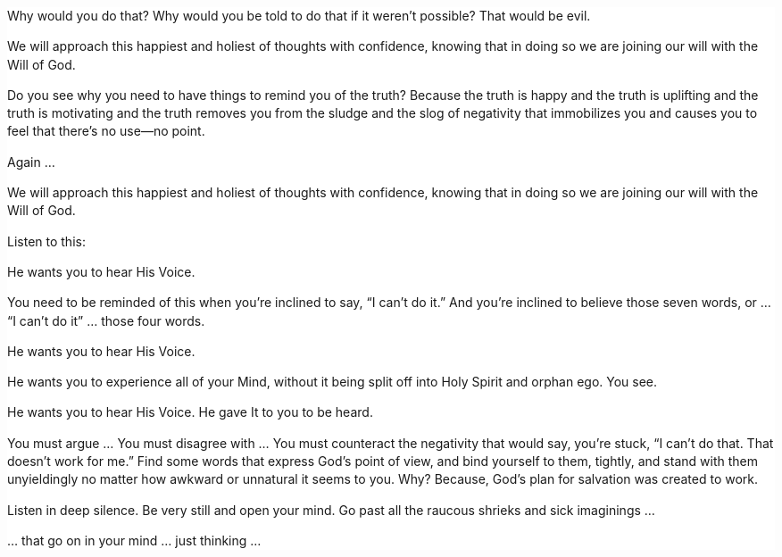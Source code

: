 Why would you do that? Why would you be told to do that if it
weren&rsquo;t possible? That would be evil.

<div markdown="1" class="well book">
We will approach this happiest and holiest of thoughts with confidence,
knowing that in doing so we are joining our will with the Will of God.
</div>

Do you see why you need to have things to remind you of the truth?
Because the truth is happy and the truth is uplifting and the truth is
motivating and the truth removes you from the sludge and the slog of
negativity that immobilizes you and causes you to feel that
there&rsquo;s no use&mdash;no point.

Again &hellip;

<div markdown="1" class="well book">
We will approach this happiest and holiest of thoughts with confidence,
knowing that in doing so we are joining our will with the Will of God.
</div>

Listen to this:

<div markdown="1" class="well book">
He wants you to hear His Voice.
</div>

You need to be reminded of this when you&rsquo;re inclined to say,
&ldquo;I can&rsquo;t do it.&rdquo; And you&rsquo;re inclined to believe
those seven words, or &hellip; &ldquo;I can&rsquo;t do it&rdquo;
&hellip; those four words.

<div markdown="1" class="well book">
He wants you to hear His Voice.
</div>

He wants you to experience all of your Mind, without it being split off
into Holy Spirit and orphan ego. You see.

<div markdown="1" class="well book">
He wants you to hear His Voice. He gave It to you to be heard.
</div>

You must argue &hellip; You must disagree with &hellip; You must
counteract the negativity that would say, you&rsquo;re stuck, &ldquo;I
can&rsquo;t do that. That doesn&rsquo;t work for me.&rdquo; Find some
words that express God&rsquo;s point of view, and bind yourself to them,
tightly, and stand with them unyieldingly no matter how awkward or
unnatural it seems to you. Why? Because, God&rsquo;s plan for salvation
was created to work.

<div markdown="1" class="well book">
Listen in deep silence. Be very still and open your mind. Go past all
the raucous shrieks and sick imaginings &hellip;
</div>

&hellip; that go on in your mind &hellip; just thinking &hellip;
